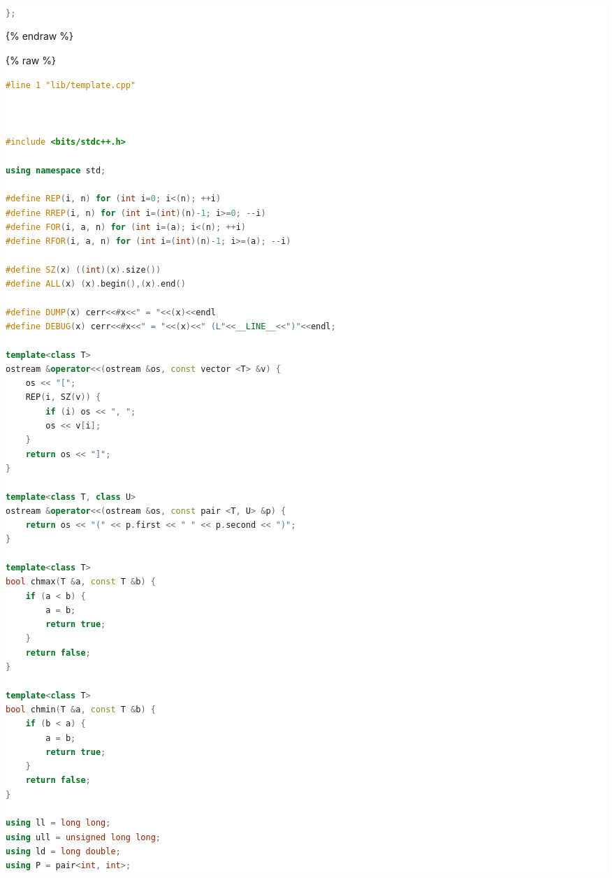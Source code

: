 ```cpp
};

```
{% endraw %}

<a id="bundled"></a>
{% raw %}
```cpp
#line 1 "lib/template.cpp"



#include <bits/stdc++.h>

using namespace std;

#define REP(i, n) for (int i=0; i<(n); ++i)
#define RREP(i, n) for (int i=(int)(n)-1; i>=0; --i)
#define FOR(i, a, n) for (int i=(a); i<(n); ++i)
#define RFOR(i, a, n) for (int i=(int)(n)-1; i>=(a); --i)

#define SZ(x) ((int)(x).size())
#define ALL(x) (x).begin(),(x).end()

#define DUMP(x) cerr<<#x<<" = "<<(x)<<endl
#define DEBUG(x) cerr<<#x<<" = "<<(x)<<" (L"<<__LINE__<<")"<<endl;

template<class T>
ostream &operator<<(ostream &os, const vector <T> &v) {
    os << "[";
    REP(i, SZ(v)) {
        if (i) os << ", ";
        os << v[i];
    }
    return os << "]";
}

template<class T, class U>
ostream &operator<<(ostream &os, const pair <T, U> &p) {
    return os << "(" << p.first << " " << p.second << ")";
}

template<class T>
bool chmax(T &a, const T &b) {
    if (a < b) {
        a = b;
        return true;
    }
    return false;
}

template<class T>
bool chmin(T &a, const T &b) {
    if (b < a) {
        a = b;
        return true;
    }
    return false;
}

using ll = long long;
using ull = unsigned long long;
using ld = long double;
using P = pair<int, int>;
```